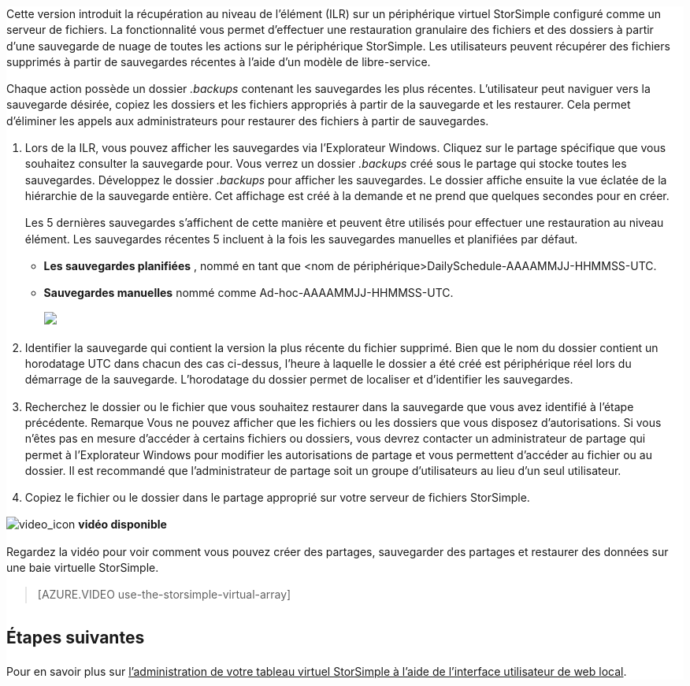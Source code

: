 Cette version introduit la récupération au niveau de l’élément (ILR) sur un périphérique virtuel StorSimple configuré comme un serveur de fichiers. La fonctionnalité vous permet d’effectuer une restauration granulaire des fichiers et des dossiers à partir d’une sauvegarde de nuage de toutes les actions sur le périphérique StorSimple. Les utilisateurs peuvent récupérer des fichiers supprimés à partir de sauvegardes récentes à l’aide d’un modèle de libre-service.

Chaque action possède un dossier *.backups* contenant les sauvegardes les plus récentes. L’utilisateur peut naviguer vers la sauvegarde désirée, copiez les dossiers et les fichiers appropriés à partir de la sauvegarde et les restaurer. Cela permet d’éliminer les appels aux administrateurs pour restaurer des fichiers à partir de sauvegardes.

1.  Lors de la ILR, vous pouvez afficher les sauvegardes via l’Explorateur Windows. Cliquez sur le partage spécifique que vous souhaitez consulter la sauvegarde pour. Vous verrez un dossier *.backups* créé sous le partage qui stocke toutes les sauvegardes. Développez le dossier *.backups* pour afficher les sauvegardes. Le dossier affiche ensuite la vue éclatée de la hiérarchie de la sauvegarde entière. Cet affichage est créé à la demande et ne prend que quelques secondes pour en créer.

    Les 5 dernières sauvegardes s’affichent de cette manière et peuvent être utilisés pour effectuer une restauration au niveau élément. Les sauvegardes récentes 5 incluent à la fois les sauvegardes manuelles et planifiées par défaut.

    
    -   **Les sauvegardes planifiées** , nommé en tant que &lt;nom de périphérique&gt;DailySchedule-AAAAMMJJ-HHMMSS-UTC.

    -   **Sauvegardes manuelles** nommé comme Ad-hoc-AAAAMMJJ-HHMMSS-UTC.
    
        ![](./media/storsimple-ova-restore/image14.png)

1.  Identifier la sauvegarde qui contient la version la plus récente du fichier supprimé. Bien que le nom du dossier contient un horodatage UTC dans chacun des cas ci-dessus, l’heure à laquelle le dossier a été créé est périphérique réel lors du démarrage de la sauvegarde. L’horodatage du dossier permet de localiser et d’identifier les sauvegardes.

2.  Recherchez le dossier ou le fichier que vous souhaitez restaurer dans la sauvegarde que vous avez identifié à l’étape précédente. Remarque Vous ne pouvez afficher que les fichiers ou les dossiers que vous disposez d’autorisations. Si vous n’êtes pas en mesure d’accéder à certains fichiers ou dossiers, vous devrez contacter un administrateur de partage qui permet à l’Explorateur Windows pour modifier les autorisations de partage et vous permettent d’accéder au fichier ou au dossier. Il est recommandé que l’administrateur de partage soit un groupe d’utilisateurs au lieu d’un seul utilisateur.

3.  Copiez le fichier ou le dossier dans le partage approprié sur votre serveur de fichiers StorSimple.

![video_icon](./media/storsimple-ova-restore/video_icon.png) **vidéo disponible**

Regardez la vidéo pour voir comment vous pouvez créer des partages, sauvegarder des partages et restaurer des données sur une baie virtuelle StorSimple.

> [AZURE.VIDEO use-the-storsimple-virtual-array]

## <a name="next-steps"></a>Étapes suivantes

Pour en savoir plus sur [l’administration de votre tableau virtuel StorSimple à l’aide de l’interface utilisateur de web local](storsimple-ova-web-ui-admin.md).
